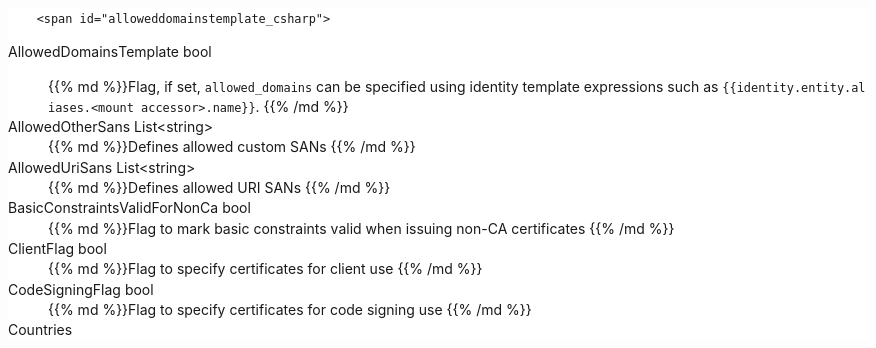         <span id="alloweddomainstemplate_csharp">
<a href="#alloweddomainstemplate_csharp" style="color: inherit; text-decoration: inherit;">Allowed<wbr>Domains<wbr>Template</a>
</span>
        <span class="property-indicator"></span>
        <span class="property-type">bool</span>
    </dt>
    <dd>{{% md %}}Flag, if set, `allowed_domains` can be specified using identity template expressions such as `{{identity.entity.aliases.<mount accessor>.name}}`.
{{% /md %}}</dd><dt class="property-optional"
            title="Optional">
        <span id="allowedothersans_csharp">
<a href="#allowedothersans_csharp" style="color: inherit; text-decoration: inherit;">Allowed<wbr>Other<wbr>Sans</a>
</span>
        <span class="property-indicator"></span>
        <span class="property-type">List&lt;string&gt;</span>
    </dt>
    <dd>{{% md %}}Defines allowed custom SANs
{{% /md %}}</dd><dt class="property-optional"
            title="Optional">
        <span id="allowedurisans_csharp">
<a href="#allowedurisans_csharp" style="color: inherit; text-decoration: inherit;">Allowed<wbr>Uri<wbr>Sans</a>
</span>
        <span class="property-indicator"></span>
        <span class="property-type">List&lt;string&gt;</span>
    </dt>
    <dd>{{% md %}}Defines allowed URI SANs
{{% /md %}}</dd><dt class="property-optional"
            title="Optional">
        <span id="basicconstraintsvalidfornonca_csharp">
<a href="#basicconstraintsvalidfornonca_csharp" style="color: inherit; text-decoration: inherit;">Basic<wbr>Constraints<wbr>Valid<wbr>For<wbr>Non<wbr>Ca</a>
</span>
        <span class="property-indicator"></span>
        <span class="property-type">bool</span>
    </dt>
    <dd>{{% md %}}Flag to mark basic constraints valid when issuing non-CA certificates
{{% /md %}}</dd><dt class="property-optional"
            title="Optional">
        <span id="clientflag_csharp">
<a href="#clientflag_csharp" style="color: inherit; text-decoration: inherit;">Client<wbr>Flag</a>
</span>
        <span class="property-indicator"></span>
        <span class="property-type">bool</span>
    </dt>
    <dd>{{% md %}}Flag to specify certificates for client use
{{% /md %}}</dd><dt class="property-optional"
            title="Optional">
        <span id="codesigningflag_csharp">
<a href="#codesigningflag_csharp" style="color: inherit; text-decoration: inherit;">Code<wbr>Signing<wbr>Flag</a>
</span>
        <span class="property-indicator"></span>
        <span class="property-type">bool</span>
    </dt>
    <dd>{{% md %}}Flag to specify certificates for code signing use
{{% /md %}}</dd><dt class="property-optional"
            title="Optional">
        <span id="countries_csharp">
<a href="#countries_csharp" style="color: inherit; text-decoration: inherit;">Countries</a>
</span>
        <span class="property-indicator"></span>